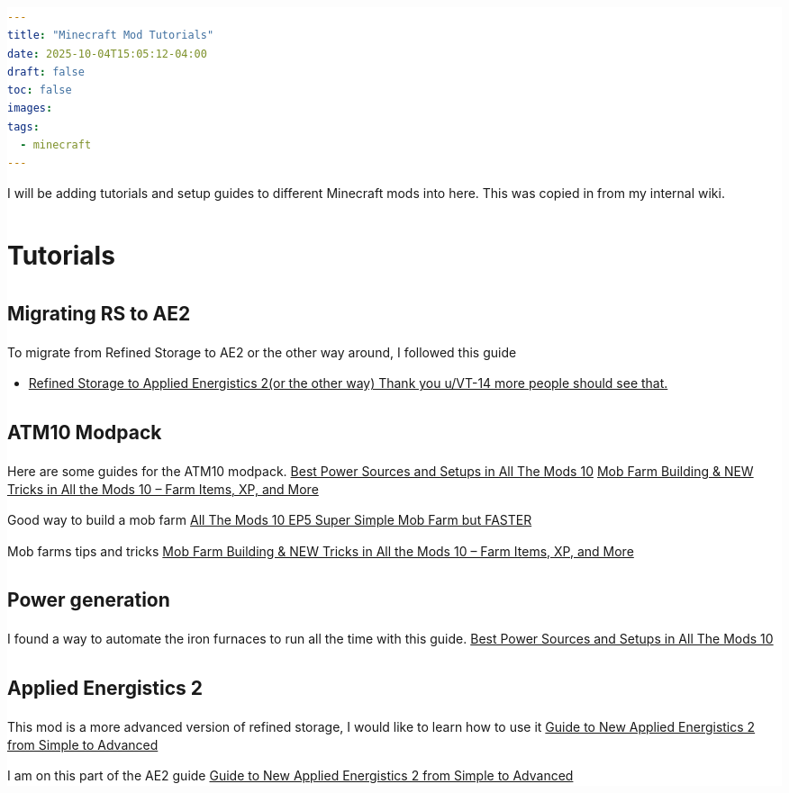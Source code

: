 ```yaml
---
title: "Minecraft Mod Tutorials"
date: 2025-10-04T15:05:12-04:00
draft: false
toc: false
images:
tags:
  - minecraft
---
```

I will be adding tutorials and setup guides to different Minecraft mods into here.
This was copied in from my internal wiki.

# Tutorials

## Migrating RS to AE2
To migrate from Refined Storage to AE2 or the other way around, I followed this guide
* [Refined Storage to Applied Energistics 2(or the other way) Thank you u/VT-14 more people should see that.](https://www.reddit.com/r/allthemods/comments/13d5c8m/refined_storage_to_applied_energistics_2or_the/)


## ATM10 Modpack
Here are some guides for the ATM10 modpack.
[Best Power Sources and Setups in All The Mods 10](https://www.youtube.com/watch?v=G7j_yPg_BMc)
[Mob Farm Building & NEW Tricks in All the Mods 10 – Farm Items, XP, and More](https://www.youtube.com/watch?v=d8dekT8ORsY)

Good way to build a mob farm
[All The Mods 10 EP5 Super Simple Mob Farm but FASTER](https://www.youtube.com/watch?v=KVOYYCIoF_M&list=PL_ipI8CnaNIZ5eF72fGK9ReUJXiAV5evH&index=5)

Mob farms tips and tricks
[Mob Farm Building & NEW Tricks in All the Mods 10 – Farm Items, XP, and More](https://www.youtube.com/watch?v=d8dekT8ORsY)

## Power generation
I found a way to automate the iron furnaces to run all the time with this guide.
[Best Power Sources and Setups in All The Mods 10 ](https://youtu.be/G7j_yPg_BMc?t=167)


## Applied Energistics 2
This mod is a more advanced version of refined storage, I would like to learn how to use it
[Guide to New Applied Energistics 2 from Simple to Advanced](https://www.youtube.com/watch?v=ay0Js2TkI1E)

I am on this part of the AE2 guide
[Guide to New Applied Energistics 2 from Simple to Advanced](https://youtu.be/ay0Js2TkI1E?t=884)

